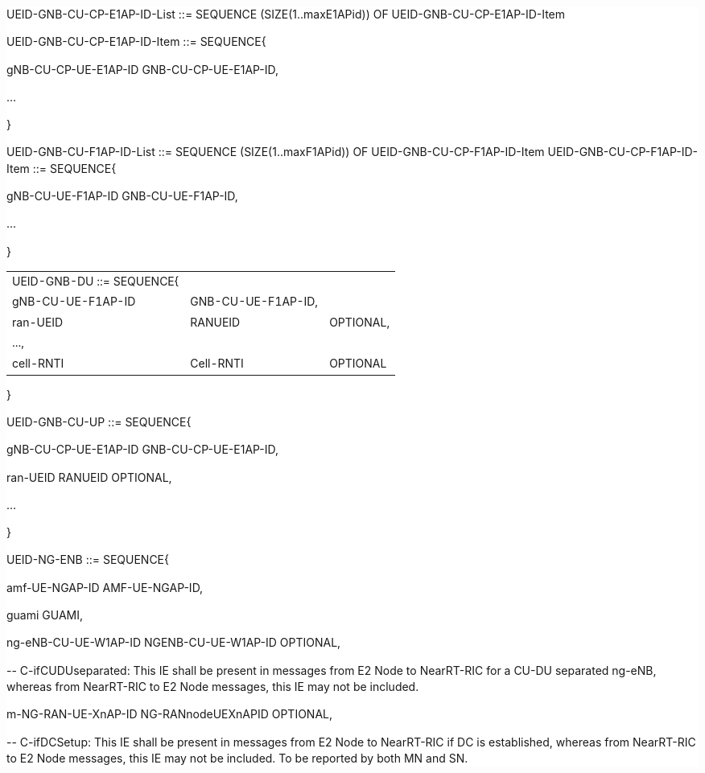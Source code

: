 UEID-GNB-CU-CP-E1AP-ID-List ::= SEQUENCE (SIZE(1..maxE1APid)) OF UEID-GNB-CU-CP-E1AP-ID-Item

UEID-GNB-CU-CP-E1AP-ID-Item ::= SEQUENCE{

gNB-CU-CP-UE-E1AP-ID GNB-CU-CP-UE-E1AP-ID,

...

}

UEID-GNB-CU-F1AP-ID-List ::= SEQUENCE (SIZE(1..maxF1APid)) OF UEID-GNB-CU-CP-F1AP-ID-Item UEID-GNB-CU-CP-F1AP-ID-Item ::= SEQUENCE{

gNB-CU-UE-F1AP-ID GNB-CU-UE-F1AP-ID,

...

}

<div class="table-wrapper" markdown="block">

|  |  |  |
| --- | --- | --- |
| UEID-GNB-DU ::= SEQUENCE{ |  |  |
| gNB-CU-UE-F1AP-ID | GNB-CU-UE-F1AP-ID, |
| ran-UEID | RANUEID | OPTIONAL, |
| ..., |  |  |
| cell-RNTI | Cell-RNTI | OPTIONAL |

</div>

}

UEID-GNB-CU-UP ::= SEQUENCE{

gNB-CU-CP-UE-E1AP-ID GNB-CU-CP-UE-E1AP-ID,

ran-UEID RANUEID OPTIONAL,

...

}

UEID-NG-ENB ::= SEQUENCE{

amf-UE-NGAP-ID AMF-UE-NGAP-ID,

guami GUAMI,

ng-eNB-CU-UE-W1AP-ID NGENB-CU-UE-W1AP-ID OPTIONAL,

-- C-ifCUDUseparated: This IE shall be present in messages from E2 Node to NearRT-RIC for a CU-DU separated ng-eNB, whereas from NearRT-RIC to E2 Node messages, this IE may not be included.

m-NG-RAN-UE-XnAP-ID NG-RANnodeUEXnAPID OPTIONAL,

-- C-ifDCSetup: This IE shall be present in messages from E2 Node to NearRT-RIC if DC is established, whereas from NearRT-RIC to E2 Node messages, this IE may not be included. To be reported by both MN and SN.
